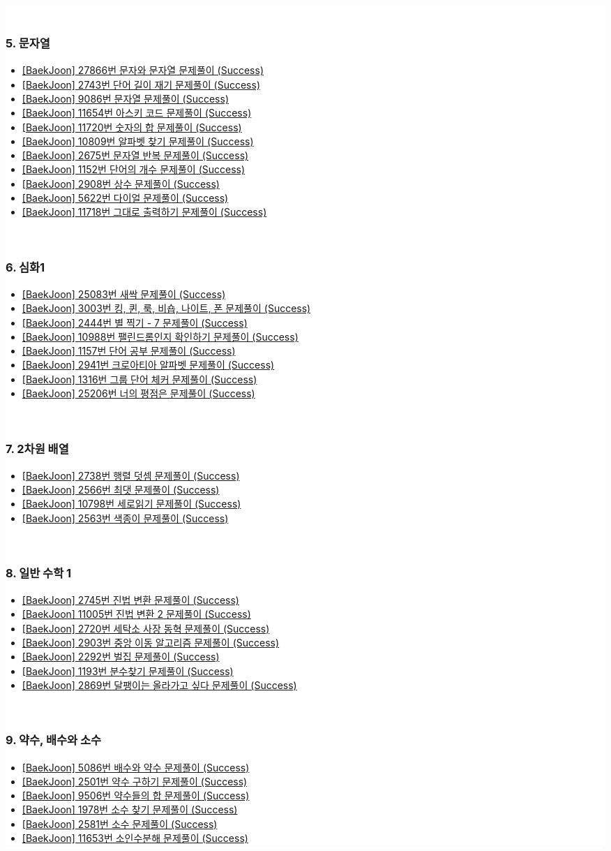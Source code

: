 <br/>

### 5. 문자열
- [[BaekJoon] 27866번 문자와 문자열 문제풀이 (Success)](https://hj0216.tistory.com/280)
- [[BaekJoon] 2743번 단어 길이 재기 문제풀이 (Success)](https://hj0216.tistory.com/355)
- [[BaekJoon] 9086번 문자열 문제풀이 (Success)](https://hj0216.tistory.com/356)
- [[BaekJoon] 11654번 아스키 코드 문제풀이 (Success)](https://hj0216.tistory.com/359)
- [[BaekJoon] 11720번 숫자의 합 문제풀이 (Success)](https://hj0216.tistory.com/361)
- [[BaekJoon] 10809번 알파벳 찾기 문제풀이 (Success)](https://hj0216.tistory.com/366)
- [[BaekJoon] 2675번 문자열 반복 문제풀이 (Success)](https://hj0216.tistory.com/369)
- [[BaekJoon] 1152번 단어의 개수 문제풀이 (Success)](https://hj0216.tistory.com/388)
- [[BaekJoon] 2908번 상수 문제풀이 (Success)](https://hj0216.tistory.com/379)
- [[BaekJoon] 5622번 다이얼 문제풀이 (Success)](https://hj0216.tistory.com/414)
- [[BaekJoon] 11718번 그대로 출력하기 문제풀이 (Success)](https://hj0216.tistory.com/399)

<br/>

### 6. 심화1
- [[BaekJoon] 25083번 새싹 문제풀이 (Success)](https://hj0216.tistory.com/372)
- [[BaekJoon] 3003번 킹, 퀸, 룩, 비숍, 나이트, 폰 문제풀이 (Success)](https://hj0216.tistory.com/390)
- [[BaekJoon] 2444번 별 찍기 - 7 문제풀이 (Success)](https://hj0216.tistory.com/393)
- [[BaekJoon] 10988번 팰린드롬인지 확인하기 문제풀이 (Success)](https://hj0216.tistory.com/386)
- [[BaekJoon] 1157번 단어 공부 문제풀이 (Success)](https://hj0216.tistory.com/400)
- [[BaekJoon] 2941번 크로아티아 알파벳 문제풀이 (Success)](https://hj0216.tistory.com/582)
- [[BaekJoon] 1316번 그룹 단어 체커 문제풀이 (Success)](https://hj0216.tistory.com/591)
- [[BaekJoon] 25206번 너의 평점은 문제풀이 (Success)](https://hj0216.tistory.com/595)

<br/>

### 7. 2차원 배열
- [[BaekJoon] 2738번 행렬 덧셈 문제풀이 (Success)](https://hj0216.tistory.com/484)
- [[BaekJoon] 2566번 최댓 문제풀이 (Success)](https://hj0216.tistory.com/519)
- [[BaekJoon] 10798번 세로읽기 문제풀이 (Success)](https://hj0216.tistory.com/520)
- [[BaekJoon] 2563번 색종이 문제풀이 (Success)](https://hj0216.tistory.com/596)

<br/>

### 8. 일반 수학 1
- [[BaekJoon] 2745번 진법 변환 문제풀이 (Success)](https://hj0216.tistory.com/402)
- [[BaekJoon] 11005번 진법 변환 2 문제풀이 (Success)](https://hj0216.tistory.com/439)
- [[BaekJoon] 2720번 세탁소 사장 동혁 문제풀이 (Success)](https://hj0216.tistory.com/404)
- [[BaekJoon] 2903번 중앙 이동 알고리즘 문제풀이 (Success)](https://hj0216.tistory.com/466)
- [[BaekJoon] 2292번 벌집 문제풀이 (Success)](https://hj0216.tistory.com/173)
- [[BaekJoon] 1193번 분수찾기 문제풀이 (Success)](https://hj0216.tistory.com/611)
- [[BaekJoon] 2869번 달팽이는 올라가고 싶다 문제풀이 (Success)](https://hj0216.tistory.com/167)

<br/>

### 9. 약수, 배수와 소수
- [[BaekJoon] 5086번 배수와 약수 문제풀이 (Success)](https://hj0216.tistory.com/216)
- [[BaekJoon] 2501번 약수 구하기 문제풀이 (Success)](https://hj0216.tistory.com/268)
- [[BaekJoon] 9506번 약수들의 합 문제풀이 (Success)](https://hj0216.tistory.com/597)
- [[BaekJoon] 1978번 소수 찾기 문제풀이 (Success)](https://hj0216.tistory.com/599)
- [[BaekJoon] 2581번 소수 문제풀이 (Success)](https://hj0216.tistory.com/616)
- [[BaekJoon] 11653번 소인수분해 문제풀이 (Success)](https://hj0216.tistory.com/600)
